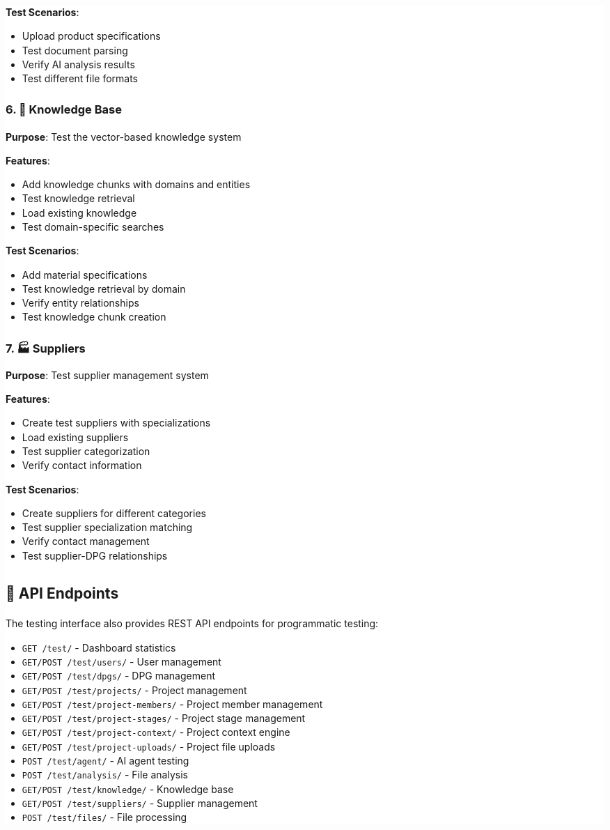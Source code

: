 **Test Scenarios**:
- Upload product specifications
- Test document parsing
- Verify AI analysis results
- Test different file formats

### 6. 🧠 Knowledge Base
**Purpose**: Test the vector-based knowledge system

**Features**:
- Add knowledge chunks with domains and entities
- Test knowledge retrieval
- Load existing knowledge
- Test domain-specific searches

**Test Scenarios**:
- Add material specifications
- Test knowledge retrieval by domain
- Verify entity relationships
- Test knowledge chunk creation

### 7. 🏭 Suppliers
**Purpose**: Test supplier management system

**Features**:
- Create test suppliers with specializations
- Load existing suppliers
- Test supplier categorization
- Verify contact information

**Test Scenarios**:
- Create suppliers for different categories
- Test supplier specialization matching
- Verify contact management
- Test supplier-DPG relationships

## 🔧 API Endpoints

The testing interface also provides REST API endpoints for programmatic testing:

- `GET /test/` - Dashboard statistics
- `GET/POST /test/users/` - User management
- `GET/POST /test/dpgs/` - DPG management
- `GET/POST /test/projects/` - Project management
- `GET/POST /test/project-members/` - Project member management
- `GET/POST /test/project-stages/` - Project stage management
- `GET/POST /test/project-context/` - Project context engine
- `GET/POST /test/project-uploads/` - Project file uploads
- `POST /test/agent/` - AI agent testing
- `POST /test/analysis/` - File analysis
- `GET/POST /test/knowledge/` - Knowledge base
- `GET/POST /test/suppliers/` - Supplier management
- `POST /test/files/` - File processing
